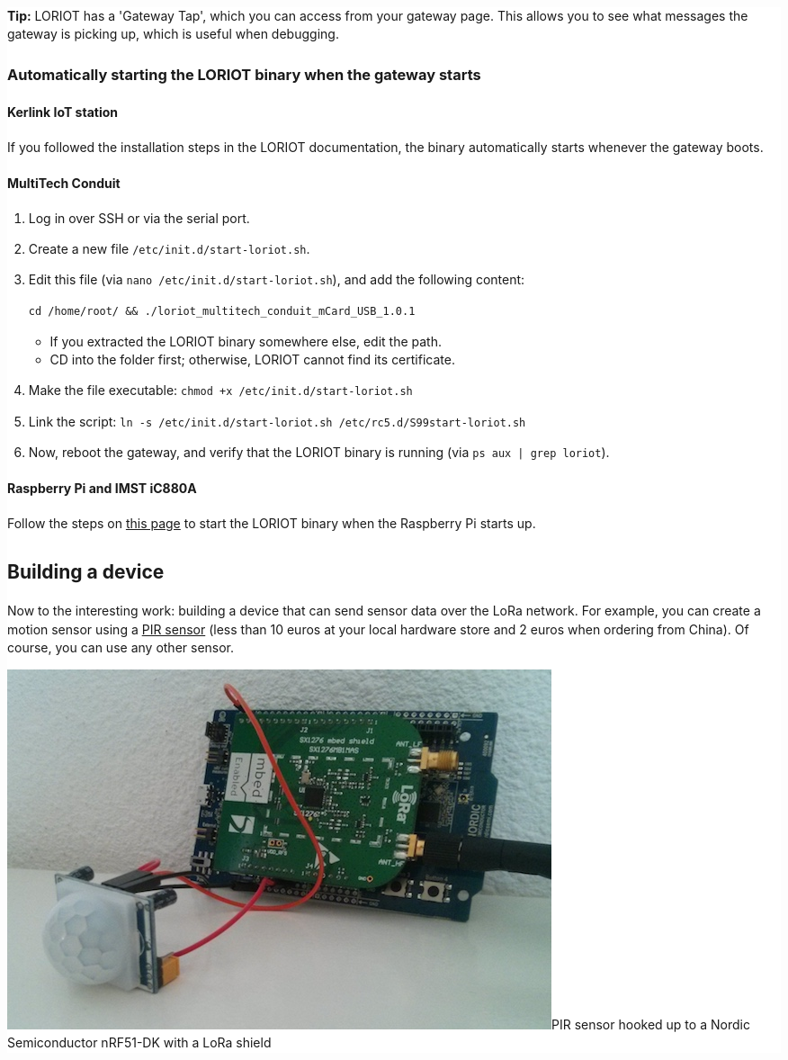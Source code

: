 <span class="tips">**Tip:** LORIOT has a 'Gateway Tap', which you can access from your gateway page. This allows you to see what messages the gateway is picking up, which is useful when debugging.</span>

### Automatically starting the LORIOT binary when the gateway starts

#### Kerlink IoT station

If you followed the installation steps in the LORIOT documentation, the binary automatically starts whenever the gateway boots.

#### MultiTech Conduit

1. Log in over SSH or via the serial port.
1. Create a new file `/etc/init.d/start-loriot.sh`.
1. Edit this file (via `nano /etc/init.d/start-loriot.sh`), and add the following content:

    ``cd /home/root/ && ./loriot_multitech_conduit_mCard_USB_1.0.1``

    * If you extracted the LORIOT binary somewhere else, edit the path.
    * CD into the folder first; otherwise, LORIOT cannot find its certificate.

1. Make the file executable: `chmod +x /etc/init.d/start-loriot.sh`
1. Link the script: `ln -s /etc/init.d/start-loriot.sh /etc/rc5.d/S99start-loriot.sh`
1. Now, reboot the gateway, and verify that the LORIOT binary is running (via `ps aux | grep loriot`).

#### Raspberry Pi and IMST iC880A

Follow the steps on [this page](http://raspberrypi.stackexchange.com/questions/8734/execute-script-on-start-up) to start the LORIOT binary when the Raspberry Pi starts up.

## Building a device

Now to the interesting work: building a device that can send sensor data over the LoRa network. For example, you can create a motion sensor using a [PIR sensor](https://www.adafruit.com/products/189) (less than 10 euros at your local hardware store and 2 euros when ordering from China). Of course, you can use any other sensor.

<span class="images">![nRF51-DK, LoRa shield and a PIR sensor!](assets/lora6.jpg)<span>PIR sensor hooked up to a Nordic Semiconductor nRF51-DK with a LoRa shield</span></span>
